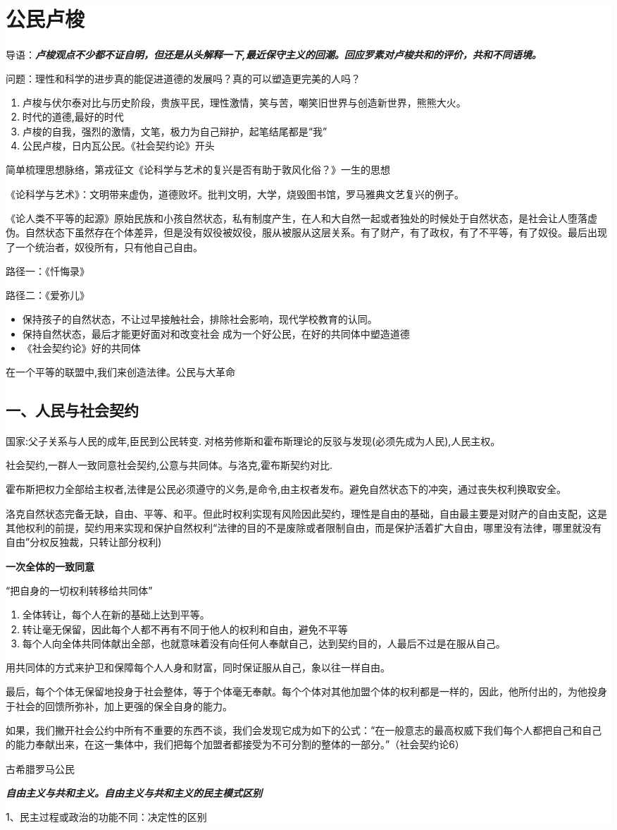 # 公民卢梭

导语：***卢梭观点不少都不证自明，但还是从头解释一下,最近保守主义的回潮。回应罗素对卢梭共和的评价，共和不同语境。***

问题：理性和科学的进步真的能促进道德的发展吗？真的可以塑造更完美的人吗？

1. 卢梭与伏尔泰对比与历史阶段，贵族平民，理性激情，笑与苦，嘲笑旧世界与创造新世界，熊熊大火。
2. 时代的道德,最好的时代
3. 卢梭的自我，强烈的激情，文笔，极力为自己辩护，起笔结尾都是“我”
4. 公民卢梭，日内瓦公民。《社会契约论》开头

简单梳理思想脉络，第戎征文《论科学与艺术的复兴是否有助于敦风化俗？》一生的思想

《论科学与艺术》：文明带来虚伪，道德败坏。批判文明，大学，烧毁图书馆，罗马雅典文艺复兴的例子。

《论人类不平等的起源》原始民族和小孩自然状态，私有制度产生，在人和大自然一起或者独处的时候处于自然状态，是社会让人堕落虚伪。自然状态下虽然存在个体差异，但是没有奴役被奴役，服从被服从这层关系。有了财产，有了政权，有了不平等，有了奴役。最后出现了一个统治者，奴役所有，只有他自己自由。

路径一：《忏悔录》

路径二：《爱弥儿》
* 保持孩子的自然状态，不让过早接触社会，排除社会影响，现代学校教育的认同。
* 保持自然状态，最后才能更好面对和改变社会
成为一个好公民，在好的共同体中塑造道德
* 《社会契约论》好的共同体

在一个平等的联盟中,我们来创造法律。公民与大革命

## 一、人民与社会契约

国家:父子关系与人民的成年,臣民到公民转变. 对格劳修斯和霍布斯理论的反驳与发现(必须先成为人民),人民主权。

社会契约,一群人一致同意社会契约,公意与共同体。与洛克,霍布斯契约对比.

霍布斯把权力全部给主权者,法律是公民必须遵守的义务,是命令,由主权者发布。避免自然状态下的冲突，通过丧失权利换取安全。

洛克自然状态完备无缺，自由、平等、和平。但此时权利实现有风险因此契约，理性是自由的基础，自由最主要是对财产的自由支配，这是其他权利的前提，契约用来实现和保护自然权利“法律的目的不是废除或者限制自由，而是保护活着扩大自由，哪里没有法律，哪里就没有自由”分权反独裁，只转让部分权利)

**一次全体的一致同意**

“把自身的一切权利转移给共同体”
1. 全体转让，每个人在新的基础上达到平等。
2. 转让毫无保留，因此每个人都不再有不同于他人的权利和自由，避免不平等
3. 每个人向全体共同体献出全部，也就意味着没有向任何人奉献自己，达到契约目的，人最后不过是在服从自己。

用共同体的方式来护卫和保障每个人人身和财富，同时保证服从自己，象以往一样自由。

最后，每个个体无保留地投身于社会整体，等于个体毫无奉献。每个个体对其他加盟个体的权利都是一样的，因此，他所付出的，为他投身于社会的回馈所弥补，加上更强的保全自身的能力。

如果，我们撇开社会公约中所有不重要的东西不谈，我们会发现它成为如下的公式：“在一般意志的最高权威下我们每个人都把自己和自己的能力奉献出来，在这一集体中，我们把每个加盟者都接受为不可分割的整体的一部分。”（社会契约论6）

古希腊罗马公民

***自由主义与共和主义。自由主义与共和主义的民主模式区别***

1、民主过程或政治的功能不同：决定性的区别
